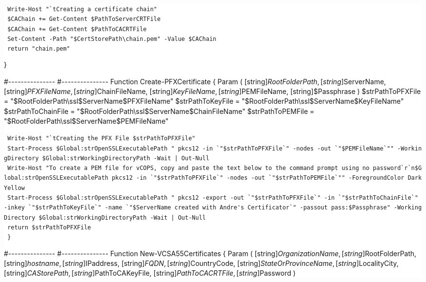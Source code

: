      Write-Host "`tCreating a certificate chain"
     $CAChain += Get-Content $PathToServerCRTFile
     $CAChain += Get-Content $PathToCACRTFile
     Set-Content -Path "$CertStorePath\chain.pem" -Value $CAChain
     return "chain.pem"
 }
 
 #---------------
 #---------------
 Function Create-PFXCertificate
     {
     Param (
         [string]$RootFolderPath,
         [string]$ServerName,
         [string]$PFXFileName,
         [string]$ChainFileName,
         [string]$KeyFileName,
         [string]$PEMFileName,
         [string]$Passphrase
         )
     $strPathToPFXFile = "$RootFolderPath\ssl\$ServerName\$PFXFileName"
     $strPathToKeyFile = "$RootFolderPath\ssl\$ServerName\$KeyFileName"
     $strPathToChainFile = "$RootFolderPath\ssl\$ServerName\$ChainFileName"
     $strPathToPEMFile = "$RootFolderPath\ssl\$ServerName\$PEMFileName"
 
     Write-Host "`tCreating the PFX File $strPathToPFXFile"
     Start-Process $Global:strOpenSSLExecutablePath " pkcs12 -in `"$strPathToPFXFile`" -nodes -out `"$PEMFileName`"" -WorkingDirectory $Global:strWorkingDirectoryPath -Wait | Out-Null
     Write-Host "To create a PEM file for vCOPS, copy and paste the text below to the command prompt using no password`r`n$Global:strOpenSSLExecutablePath pkcs12 -in `"$strPathToPFXFile`" -nodes -out `"$strPathToPEMFile`"" -ForegroundColor DarkYellow
     Start-Process $Global:strOpenSSLExecutablePath " pkcs12 -export -out `"$strPathToPFXFile`" -in `"$strPathToChainFile`" -inkey `"$strPathToKeyFile`" -name `"$ServerName created with Andre's Certificator`" -passout pass:$Passphrase" -WorkingDirectory $Global:strWorkingDirectoryPath -Wait | Out-Null
     return $strPathToPFXFile
     }
 
 #---------------
 #---------------
 Function New-VCSA55Certificates
 {
     Param (
         [string]$OrganizationName,
         [string]$RootFolderPath,
         [string]$hostname,
         [string]$IPaddress,
         [string]$FQDN,
         [string]$CountryCode,
         [string]$StateOrProvinceName,
         [string]$LocalityCity,
         [string]$CAStorePath,
         [string]$PathToCAKeyFile,
         [string]$PathToCACRTFile,
         [string]$Password
         )
 